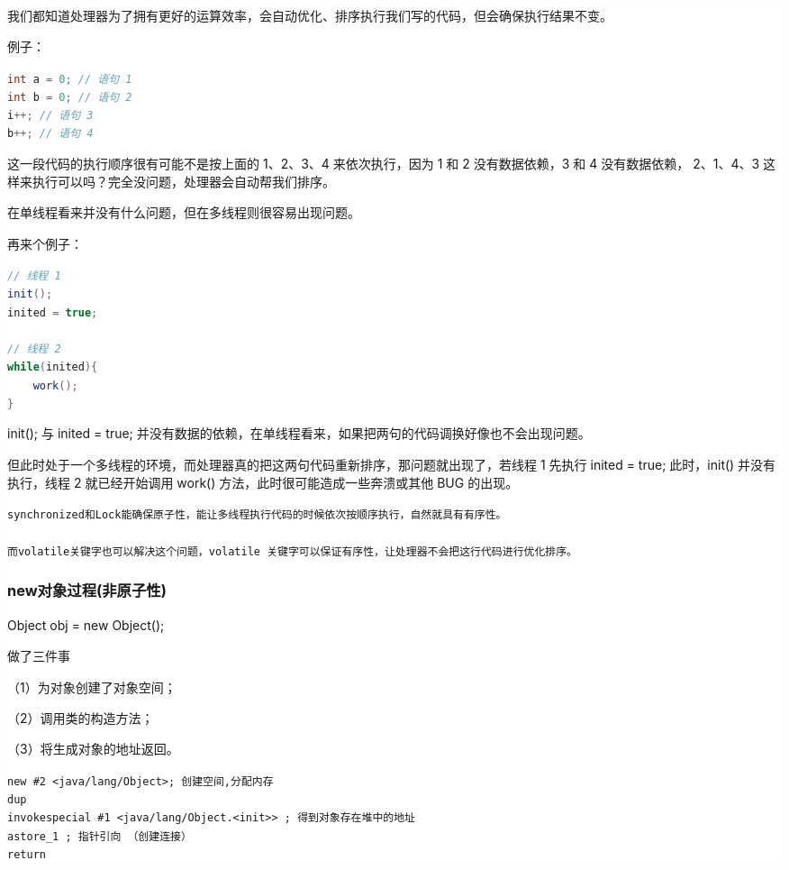 我们都知道处理器为了拥有更好的运算效率，会自动优化、排序执行我们写的代码，但会确保执行结果不变。

例子：

```java
int a = 0; // 语句 1
int b = 0; // 语句 2
i++; // 语句 3
b++; // 语句 4
```

这一段代码的执行顺序很有可能不是按上面的 1、2、3、4 来依次执行，因为 1 和 2 没有数据依赖，3 和 4 没有数据依赖， 2、1、4、3 这样来执行可以吗？完全没问题，处理器会自动帮我们排序。

在单线程看来并没有什么问题，但在多线程则很容易出现问题。

再来个例子：

```java
// 线程 1
init();
inited = true;
 
// 线程 2
while(inited){
    work();
}
```

init(); 与 inited = true; 并没有数据的依赖，在单线程看来，如果把两句的代码调换好像也不会出现问题。

但此时处于一个多线程的环境，而处理器真的把这两句代码重新排序，那问题就出现了，若线程 1 先执行 inited = true; 此时，init() 并没有执行，线程 2 就已经开始调用 work() 方法，此时很可能造成一些奔溃或其他 BUG 的出现。

```
synchronized和Lock能确保原子性，能让多线程执行代码的时候依次按顺序执行，自然就具有有序性。

而volatile关键字也可以解决这个问题，volatile 关键字可以保证有序性，让处理器不会把这行代码进行优化排序。
```

### new对象过程(非原子性)

Object obj = new Object();

做了三件事

（1）为对象创建了对象空间；

（2）调用类的构造方法；

（3）将生成对象的地址返回。

```Assembly
new #2 <java/lang/Object>; 创建空间,分配内存
dup
invokespecial #1 <java/lang/Object.<init>> ; 得到对象存在堆中的地址
astore_1 ; 指针引向 （创建连接）
return
```
